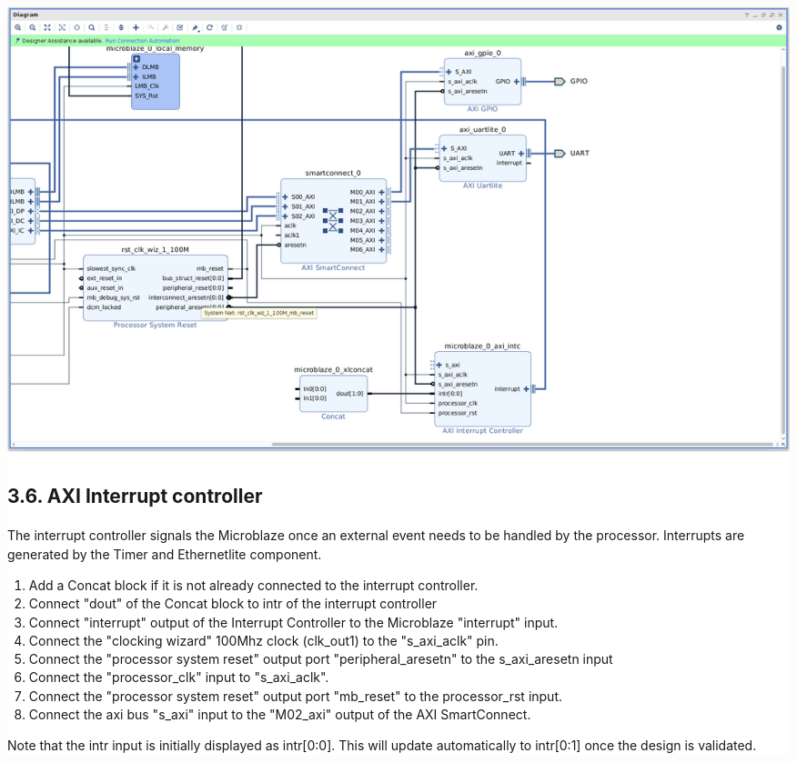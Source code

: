 ![UART connections](resources/032_axi_uartlite_connections.png "UART connections")

## 3.6. AXI Interrupt controller

The interrupt controller signals the Microblaze once an external event needs to be handled by the processor. Interrupts are generated by the Timer and Ethernetlite component. 
  1. Add a Concat block if it is not already connected to the interrupt controller.
  2. Connect "dout" of the Concat block to intr of the interrupt controller
  3. Connect "interrupt" output of the Interrupt Controller to the Microblaze "interrupt" input.
  4. Connect the "clocking wizard" 100Mhz clock (clk\_out1) to the "s\_axi\_aclk" pin.
  5. Connect the "processor system reset" output port "peripheral\_aresetn" to the s\_axi\_aresetn input
  6. Connect the "processor\_clk" input to "s\_axi\_aclk".
  7. Connect the "processor system reset" output port "mb\_reset" to the processor\_rst input.
  8. Connect the axi bus "s\_axi" input to the "M02\_axi" output of the AXI SmartConnect.

Note that the intr input is initially displayed as intr[0:0]. This will update automatically to intr[0:1] once the design is validated.
